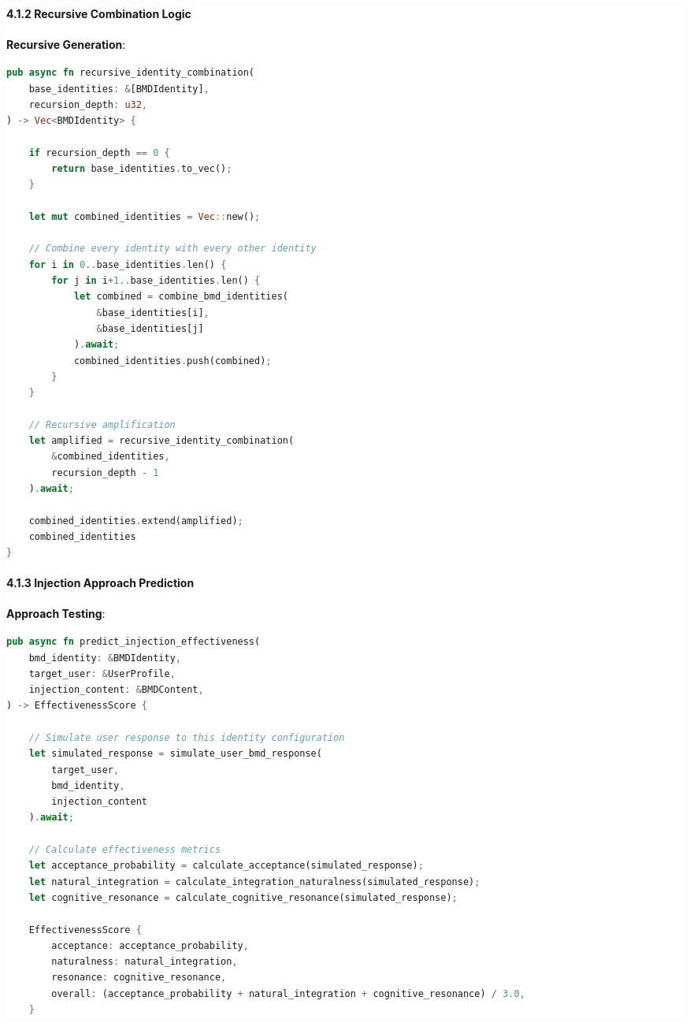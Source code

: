 #### 4.1.2 Recursive Combination Logic

**Recursive Generation**:
```rust
pub async fn recursive_identity_combination(
    base_identities: &[BMDIdentity],
    recursion_depth: u32,
) -> Vec<BMDIdentity> {
    
    if recursion_depth == 0 {
        return base_identities.to_vec();
    }
    
    let mut combined_identities = Vec::new();
    
    // Combine every identity with every other identity
    for i in 0..base_identities.len() {
        for j in i+1..base_identities.len() {
            let combined = combine_bmd_identities(
                &base_identities[i], 
                &base_identities[j]
            ).await;
            combined_identities.push(combined);
        }
    }
    
    // Recursive amplification
    let amplified = recursive_identity_combination(
        &combined_identities, 
        recursion_depth - 1
    ).await;
    
    combined_identities.extend(amplified);
    combined_identities
}
```

#### 4.1.3 Injection Approach Prediction

**Approach Testing**:
```rust
pub async fn predict_injection_effectiveness(
    bmd_identity: &BMDIdentity,
    target_user: &UserProfile,
    injection_content: &BMDContent,
) -> EffectivenessScore {
    
    // Simulate user response to this identity configuration
    let simulated_response = simulate_user_bmd_response(
        target_user,
        bmd_identity,
        injection_content
    ).await;
    
    // Calculate effectiveness metrics
    let acceptance_probability = calculate_acceptance(simulated_response);
    let natural_integration = calculate_integration_naturalness(simulated_response);
    let cognitive_resonance = calculate_cognitive_resonance(simulated_response);
    
    EffectivenessScore {
        acceptance: acceptance_probability,
        naturalness: natural_integration,
        resonance: cognitive_resonance,
        overall: (acceptance_probability + natural_integration + cognitive_resonance) / 3.0,
    }
```